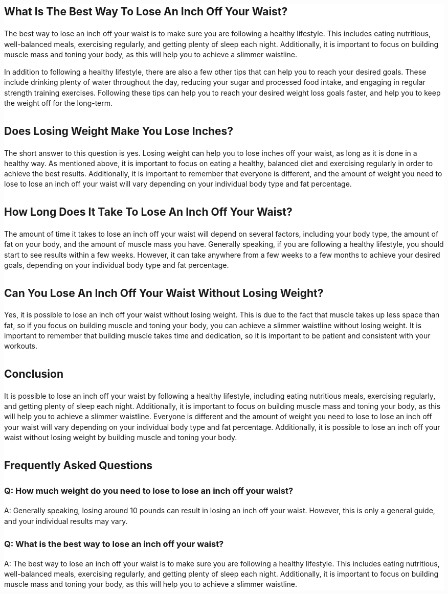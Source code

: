 <h2>What Is The Best Way To Lose An Inch Off Your Waist?</h2>

<p>The best way to lose an inch off your waist is to make sure you are following a healthy lifestyle. This includes eating nutritious, well-balanced meals, exercising regularly, and getting plenty of sleep each night. Additionally, it is important to focus on building muscle mass and toning your body, as this will help you to achieve a slimmer waistline.</p>

<p>In addition to following a healthy lifestyle, there are also a few other tips that can help you to reach your desired goals. These include drinking plenty of water throughout the day, reducing your sugar and processed food intake, and engaging in regular strength training exercises. Following these tips can help you to reach your desired weight loss goals faster, and help you to keep the weight off for the long-term.</p>

<h2>Does Losing Weight Make You Lose Inches?</h2>

<p>The short answer to this question is yes. Losing weight can help you to lose inches off your waist, as long as it is done in a healthy way. As mentioned above, it is important to focus on eating a healthy, balanced diet and exercising regularly in order to achieve the best results. Additionally, it is important to remember that everyone is different, and the amount of weight you need to lose to lose an inch off your waist will vary depending on your individual body type and fat percentage.</p>

<h2>How Long Does It Take To Lose An Inch Off Your Waist?</h2>

<p>The amount of time it takes to lose an inch off your waist will depend on several factors, including your body type, the amount of fat on your body, and the amount of muscle mass you have. Generally speaking, if you are following a healthy lifestyle, you should start to see results within a few weeks. However, it can take anywhere from a few weeks to a few months to achieve your desired goals, depending on your individual body type and fat percentage.</p>

<h2>Can You Lose An Inch Off Your Waist Without Losing Weight?</h2>

<p>Yes, it is possible to lose an inch off your waist without losing weight. This is due to the fact that muscle takes up less space than fat, so if you focus on building muscle and toning your body, you can achieve a slimmer waistline without losing weight. It is important to remember that building muscle takes time and dedication, so it is important to be patient and consistent with your workouts.</p>

<h2>Conclusion</h2>

<p>It is possible to lose an inch off your waist by following a healthy lifestyle, including eating nutritious meals, exercising regularly, and getting plenty of sleep each night. Additionally, it is important to focus on building muscle mass and toning your body, as this will help you to achieve a slimmer waistline. Everyone is different and the amount of weight you need to lose to lose an inch off your waist will vary depending on your individual body type and fat percentage. Additionally, it is possible to lose an inch off your waist without losing weight by building muscle and toning your body.</p>

<h2>Frequently Asked Questions</h2>

<h3>Q: How much weight do you need to lose to lose an inch off your waist?</h3>

<p>A: Generally speaking, losing around 10 pounds can result in losing an inch off your waist. However, this is only a general guide, and your individual results may vary.</p>

<h3>Q: What is the best way to lose an inch off your waist?</h3>

<p>A: The best way to lose an inch off your waist is to make sure you are following a healthy lifestyle. This includes eating nutritious, well-balanced meals, exercising regularly, and getting plenty of sleep each night. Additionally, it is important to focus on building muscle mass and toning your body, as this will help you to achieve a slimmer waistline.</p>
